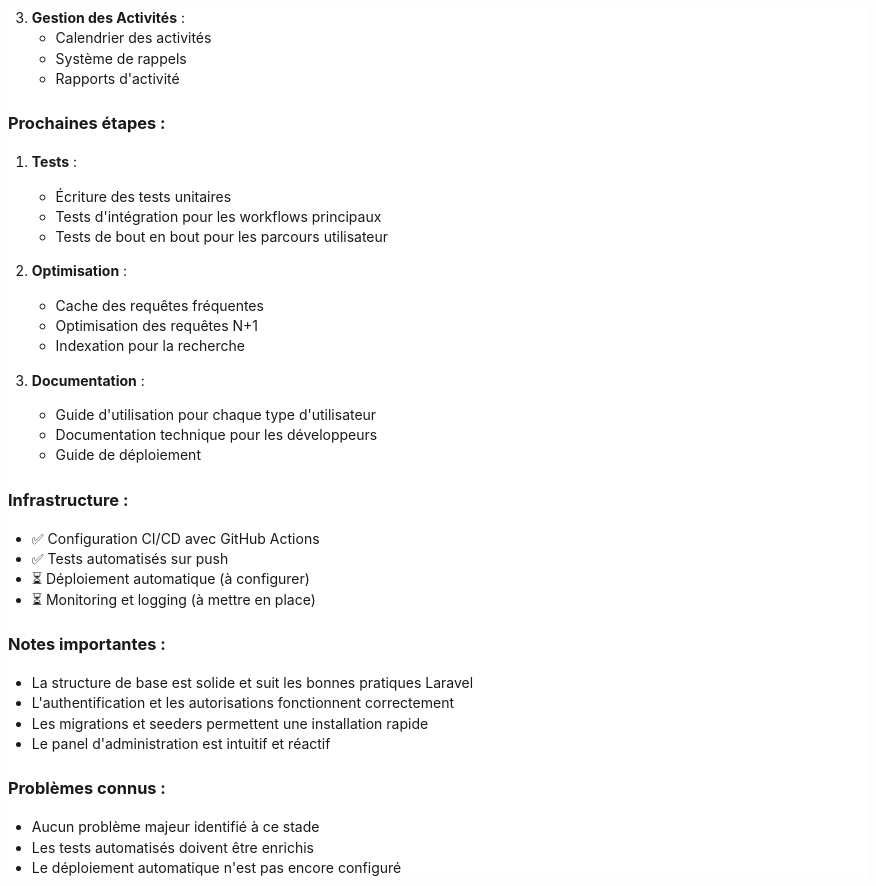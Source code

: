 3. **Gestion des Activités** :
   - Calendrier des activités
   - Système de rappels
   - Rapports d'activité

### Prochaines étapes :

1. **Tests** :
   - Écriture des tests unitaires
   - Tests d'intégration pour les workflows principaux
   - Tests de bout en bout pour les parcours utilisateur

2. **Optimisation** :
   - Cache des requêtes fréquentes
   - Optimisation des requêtes N+1
   - Indexation pour la recherche

3. **Documentation** :
   - Guide d'utilisation pour chaque type d'utilisateur
   - Documentation technique pour les développeurs
   - Guide de déploiement

### Infrastructure :

- ✅ Configuration CI/CD avec GitHub Actions
- ✅ Tests automatisés sur push
- ⏳ Déploiement automatique (à configurer)
- ⏳ Monitoring et logging (à mettre en place)

### Notes importantes :

- La structure de base est solide et suit les bonnes pratiques Laravel
- L'authentification et les autorisations fonctionnent correctement
- Les migrations et seeders permettent une installation rapide
- Le panel d'administration est intuitif et réactif

### Problèmes connus :

- Aucun problème majeur identifié à ce stade
- Les tests automatisés doivent être enrichis
- Le déploiement automatique n'est pas encore configuré
